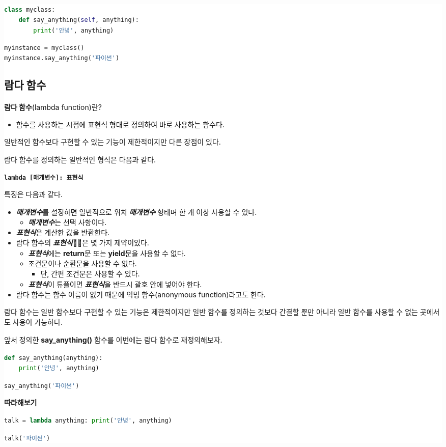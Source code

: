 
```python
class myclass:
    def say_anything(self, anything):
        print('안녕', anything) 
```


```python
myinstance = myclass()
myinstance.say_anything('파이썬')
```

## 람다 함수

**람다 함수**(lambda function)란?

- 함수를 사용하는 시점에 표현식 형태로 정의하여 바로 사용하는 함수다.

일반적인 함수보다 구현할 수 있는 기능이 제한적이지만 다른 장점이 있다.

람다 함수를 정의하는 일반적인 형식은 다음과 같다.

**`lambda [매개변수]: 표현식`**

특징은 다음과 같다.

- ***매개변수***를 설정하면 일반적으로 위치 ***매개변수*** 형태며 한 개 이상 사용할 수 있다.
    - ***매개변수***는 선택 사항이다.
- ***표현식***은 계산한 값을 반환한다.
- 람다 함수의 ***표현식***􏱀􏱿은 몇 가지 제약이있다. 
    - ***표현식***에는 **return**문 또는 **yield**문을 사용할 수 없다.
    - 조건문이나 순환문을 사용할 수 없다. 
        - 단, 간편 조건문은 사용할 수 있다.
    - ***표현식***이 튜플이면 ***표현식***을 반드시 괄호 안에 넣어야 한다.
- 람다 함수는 함수 이름이 없기 때문에 익명 함수(anonymous function)라고도 한다.

람다 함수는 일반 함수보다 구현할 수 있는 기능은 제한적이지만 일반 함수를 정의하는 것보다 간결할 뿐만 아니라 일반 함수를 사용할 수 없는 곳에서도 사용이 가능하다.

앞서 정의한 **say_anything()** 함수를 이번에는 람다 함수로 재정의해보자.


```python
def say_anything(anything):
    print('안녕', anything)
```


```python
say_anything('파이썬')
```

**따라해보기**


```python
talk = lambda anything: print('안녕', anything)
```


```python
talk('파이썬')
```
